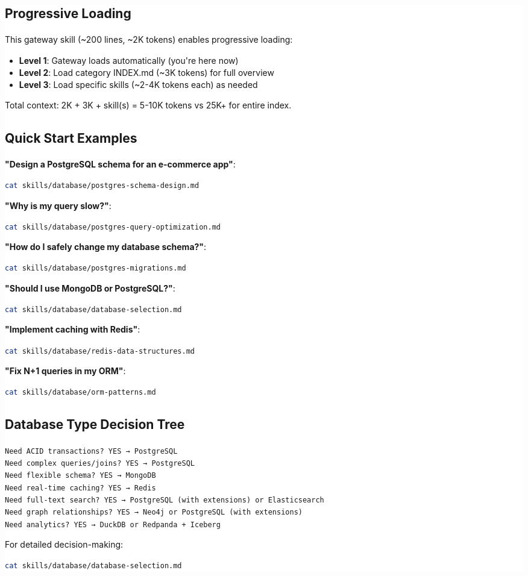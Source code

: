 ## Progressive Loading

This gateway skill (~200 lines, ~2K tokens) enables progressive loading:
- **Level 1**: Gateway loads automatically (you're here now)
- **Level 2**: Load category INDEX.md (~3K tokens) for full overview
- **Level 3**: Load specific skills (~2-4K tokens each) as needed

Total context: 2K + 3K + skill(s) = 5-10K tokens vs 25K+ for entire index.

## Quick Start Examples

**"Design a PostgreSQL schema for an e-commerce app"**:
```bash
cat skills/database/postgres-schema-design.md
```

**"Why is my query slow?"**:
```bash
cat skills/database/postgres-query-optimization.md
```

**"How do I safely change my database schema?"**:
```bash
cat skills/database/postgres-migrations.md
```

**"Should I use MongoDB or PostgreSQL?"**:
```bash
cat skills/database/database-selection.md
```

**"Implement caching with Redis"**:
```bash
cat skills/database/redis-data-structures.md
```

**"Fix N+1 queries in my ORM"**:
```bash
cat skills/database/orm-patterns.md
```

## Database Type Decision Tree

```
Need ACID transactions? YES → PostgreSQL
Need complex queries/joins? YES → PostgreSQL
Need flexible schema? YES → MongoDB
Need real-time caching? YES → Redis
Need full-text search? YES → PostgreSQL (with extensions) or Elasticsearch
Need graph relationships? YES → Neo4j or PostgreSQL (with extensions)
Need analytics? YES → DuckDB or Redpanda + Iceberg
```

For detailed decision-making:
```bash
cat skills/database/database-selection.md
```
